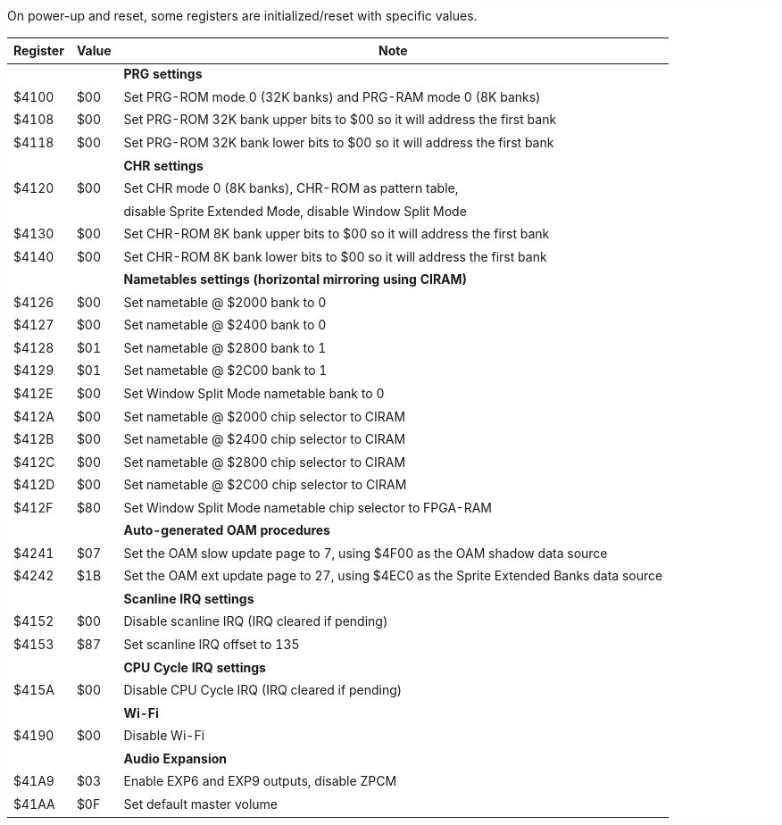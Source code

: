 On power-up and reset, some registers are initialized/reset with specific values.

| Register | Value | Note                                                                                    |
| -------- | ----- | --------------------------------------------------------------------------------------- |
|          |       | **PRG settings**                                                                        |
| \$4100   | \$00  | Set PRG-ROM mode 0 (32K banks) and PRG-RAM mode 0 (8K banks)                            |
| \$4108   | \$00  | Set PRG-ROM 32K bank upper bits to $00 so it will address the first bank                |
| \$4118   | \$00  | Set PRG-ROM 32K bank lower bits to $00 so it will address the first bank                |
|          |       | **CHR settings**                                                                        |
| \$4120   | \$00  | Set CHR mode 0 (8K banks), CHR-ROM as pattern table,                                    |
|          |       | disable Sprite Extended Mode, disable Window Split Mode                                 |
| \$4130   | \$00  | Set CHR-ROM 8K bank upper bits to $00 so it will address the first bank                 |
| \$4140   | \$00  | Set CHR-ROM 8K bank lower bits to $00 so it will address the first bank                 |
|          |       | **Nametables settings (horizontal mirroring using CIRAM)**                              |
| \$4126   | \$00  | Set nametable @ \$2000 bank to 0                                                        |
| \$4127   | \$00  | Set nametable @ \$2400 bank to 0                                                        |
| \$4128   | \$01  | Set nametable @ \$2800 bank to 1                                                        |
| \$4129   | \$01  | Set nametable @ \$2C00 bank to 1                                                        |
| \$412E   | \$00  | Set Window Split Mode nametable bank to 0                                               |
| \$412A   | \$00  | Set nametable @ \$2000 chip selector to CIRAM                                           |
| \$412B   | \$00  | Set nametable @ \$2400 chip selector to CIRAM                                           |
| \$412C   | \$00  | Set nametable @ \$2800 chip selector to CIRAM                                           |
| \$412D   | \$00  | Set nametable @ \$2C00 chip selector to CIRAM                                           |
| \$412F   | \$80  | Set Window Split Mode nametable chip selector to FPGA-RAM                               |
|          |       | **Auto-generated OAM procedures**                                                       |
| \$4241   | \$07  | Set the OAM slow update page to 7, using $4F00 as the OAM shadow data source            |
| \$4242   | \$1B  | Set the OAM ext update page to 27, using $4EC0 as the Sprite Extended Banks data source |
|          |       | **Scanline IRQ settings**                                                               |
| \$4152   | \$00  | Disable scanline IRQ (IRQ cleared if pending)                                           |
| \$4153   | \$87  | Set scanline IRQ offset to 135                                                          |
|          |       | **CPU Cycle IRQ settings**                                                              |
| \$415A   | \$00  | Disable CPU Cycle IRQ (IRQ cleared if pending)                                          |
|          |       | **Wi-Fi**                                                                               |
| \$4190   | \$00  | Disable Wi-Fi                                                                           |
|          |       | **Audio Expansion**                                                                     |
| \$41A9   | \$03  | Enable EXP6 and EXP9 outputs, disable ZPCM                                              |
| \$41AA   | \$0F  | Set default master volume                                                               |
